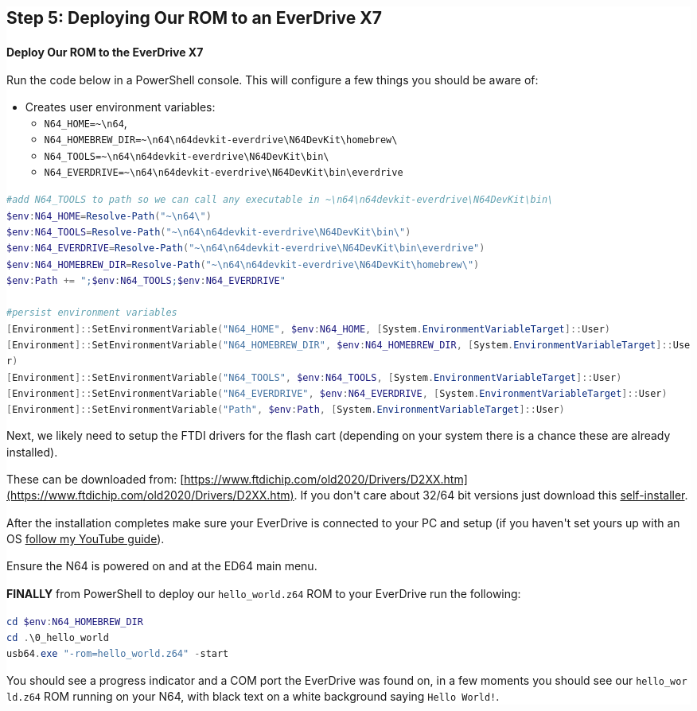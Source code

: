 Step 5:  Deploying Our ROM to an EverDrive X7
---

**Deploy Our ROM to the EverDrive X7**

Run the code below in a PowerShell console.  This will configure a few things you should be aware of:
 - Creates user environment variables:
   - `N64_HOME=~\n64`,
   - `N64_HOMEBREW_DIR=~\n64\n64devkit-everdrive\N64DevKit\homebrew\` 
   - `N64_TOOLS=~\n64\n64devkit-everdrive\N64DevKit\bin\` 
   - `N64_EVERDRIVE=~\n64\n64devkit-everdrive\N64DevKit\bin\everdrive`

 ```powershell
 #add N64_TOOLS to path so we can call any executable in ~\n64\n64devkit-everdrive\N64DevKit\bin\
$env:N64_HOME=Resolve-Path("~\n64\")
$env:N64_TOOLS=Resolve-Path("~\n64\n64devkit-everdrive\N64DevKit\bin\")
$env:N64_EVERDRIVE=Resolve-Path("~\n64\n64devkit-everdrive\N64DevKit\bin\everdrive")
$env:N64_HOMEBREW_DIR=Resolve-Path("~\n64\n64devkit-everdrive\N64DevKit\homebrew\")
$env:Path += ";$env:N64_TOOLS;$env:N64_EVERDRIVE"

#persist environment variables
[Environment]::SetEnvironmentVariable("N64_HOME", $env:N64_HOME, [System.EnvironmentVariableTarget]::User)
[Environment]::SetEnvironmentVariable("N64_HOMEBREW_DIR", $env:N64_HOMEBREW_DIR, [System.EnvironmentVariableTarget]::User)
[Environment]::SetEnvironmentVariable("N64_TOOLS", $env:N64_TOOLS, [System.EnvironmentVariableTarget]::User)
[Environment]::SetEnvironmentVariable("N64_EVERDRIVE", $env:N64_EVERDRIVE, [System.EnvironmentVariableTarget]::User)
[Environment]::SetEnvironmentVariable("Path", $env:Path, [System.EnvironmentVariableTarget]::User)
 ```

Next, we likely need to setup the FTDI drivers for the flash cart (depending on your system there is a chance these are already installed). 

These can be downloaded from: [https://www.ftdichip.com/old2020/Drivers/D2XX.htm](https://www.ftdichip.com/old2020/Drivers/D2XX.htm).  If you don't care about 32/64 bit versions just download this [self-installer](https://www.ftdichip.com/old2020/Drivers/CDM/CDM21228_Setup.zip).

After the installation completes make sure your EverDrive is connected to your PC and setup (if you haven't set yours up with an OS [follow my YouTube guide](https://www.youtube.com/watch?v=1a1iNn51cUE&t=15s)).  

Ensure the N64 is powered on and at the ED64 main menu. 

**FINALLY** from PowerShell to deploy our `hello_world.z64` ROM to your EverDrive run the following:
```powershell
cd $env:N64_HOMEBREW_DIR
cd .\0_hello_world
usb64.exe "-rom=hello_world.z64" -start
```

You should see a progress indicator and a COM port the EverDrive was found on, in a few moments you should see our `hello_world.z64` ROM running on your N64, with black text on a white background saying `Hello World!`.
